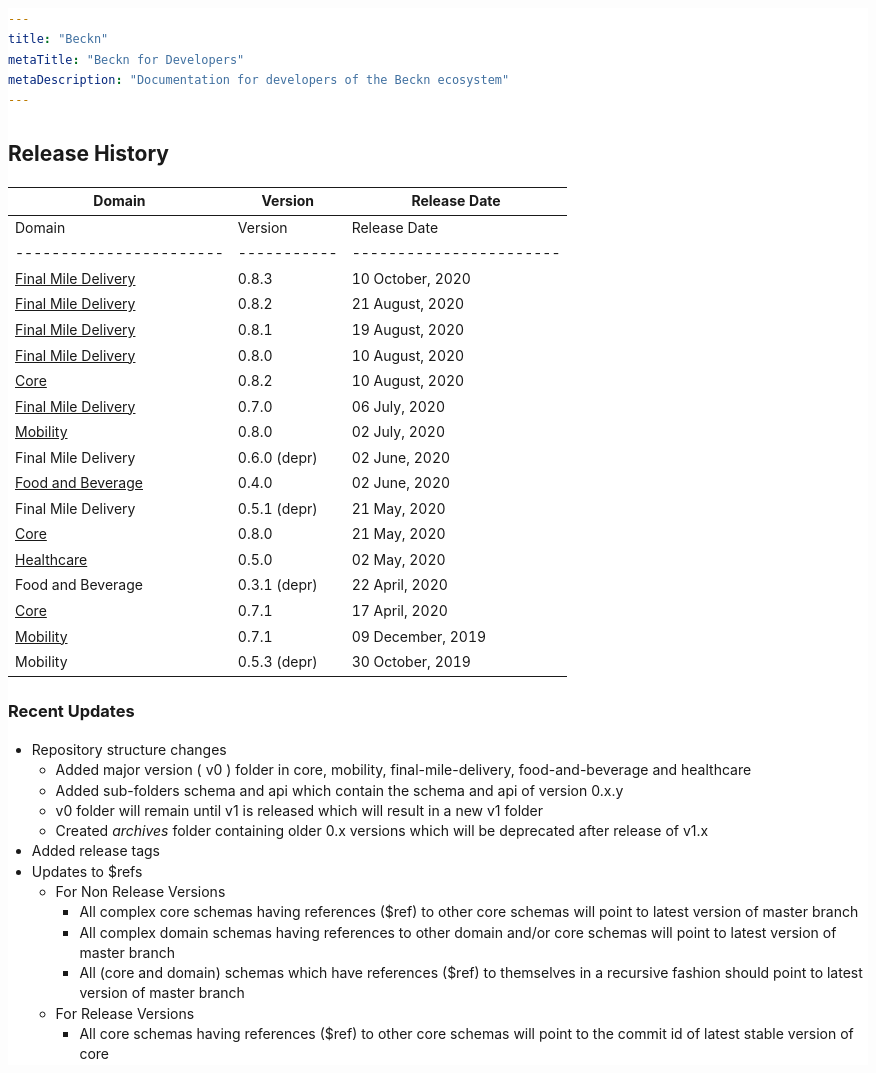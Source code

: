 ```yaml
---
title: "Beckn"
metaTitle: "Beckn for Developers"
metaDescription: "Documentation for developers of the Beckn ecosystem"
---
```


## Release History

| Domain                | Version   |    Release Date       |
|-----------------------|-----------|-----------------------|
| Domain                | Version   |    Release Date       |
|-----------------------|-----------|-----------------------|
| [Final Mile Delivery](https://github.com/beckn/protocol-specifications/tree/fd154368c4670218ce6ad0fc8ee4ada5c401b485/final-mile-delivery/v0)   |  0.8.3  |    10 October, 2020      |
| [Final Mile Delivery](https://github.com/beckn/protocol-specifications/tree/ba54b53aa341d6d0bc0f65633b0a33ff75b628ab/final-mile-delivery/v0)   |  0.8.2  |    21 August, 2020      |
| [Final Mile Delivery](https://github.com/beckn/protocol-specifications/tree/029496c7e969fc322f654e19ee4ae7299c25fdb5/final-mile-delivery/v0)   |  0.8.1  |    19 August, 2020      | 
| [Final Mile Delivery](https://github.com/beckn/protocol-specifications/tree/83006c82ae1f7069f6b609211245e651d21d90ab/final-mile-delivery/v0)   |  0.8.0    |    10 August, 2020      |
| [Core](https://github.com/beckn/protocol-specifications/tree/83006c82ae1f7069f6b609211245e651d21d90ab/final-mile-delivery/v0)   |  0.8.2    |    10 August, 2020      |
| [Final Mile Delivery](https://github.com/beckn/protocol-specifications/tree/83006c82ae1f7069f6b609211245e651d21d90ab/final-mile-delivery/archives/schema/0.7.0)   |  0.7.0    |    06 July, 2020      |
| [Mobility](https://github.com/beckn/protocol-specifications/tree/master/mobility/schema/0.8.0)   |  0.8.0    |    02 July, 2020      |
| Final Mile Delivery   |  0.6.0 (depr)   |    02 June, 2020      |
| [Food and Beverage](https://github.com/beckn/protocol-specifications/tree/master/food-and-beverage/schema/0.4.0)     |  0.4.0    |    02 June, 2020      |
| Final Mile Delivery   |  0.5.1 (depr)    |    21 May, 2020       |
| [Core](https://github.com/beckn/protocol-specifications/tree/master/core/schema/0.8.0)                  |  0.8.0    |    21 May, 2020       |
| [Healthcare](https://developers.beckn.org/Healthcare)            |  0.5.0    |    02 May, 2020       |
| Food and Beverage     |  0.3.1 (depr)    |    22 April, 2020     |
| [Core](https://github.com/beckn/protocol-specifications/tree/master/core/schema/0.7.1)                  |  0.7.1    |    17 April, 2020     |
| [Mobility](https://github.com/beckn/protocol-specifications/tree/master/mobility/schema/0.7.1)              |  0.7.1    |    09 December, 2019  |
| Mobility              |  0.5.3 (depr)   |    30 October, 2019   |

### Recent Updates

- Repository structure changes
	- Added major version ( v0 ) folder in core, mobility, final-mile-delivery, food-and-beverage and healthcare
	- Added sub-folders schema and api which contain the schema and api of version 0.x.y
	- v0 folder will remain until v1 is released which will result in a new v1 folder
	- Created *archives* folder containing older 0.x versions which will be deprecated after release of v1.x
- Added release tags
- Updates to $refs
	- For Non Release Versions
		- All complex core schemas having references ($ref) to other core schemas will point to latest version of master branch
		- All complex domain schemas having references to other domain and/or core schemas will point to latest version of master branch
		- All (core and domain) schemas which have references ($ref) to themselves in a recursive fashion should point to latest version of master branch
	- For Release Versions
		- All core schemas having references ($ref) to other core schemas will point to the commit id of latest stable version of core
